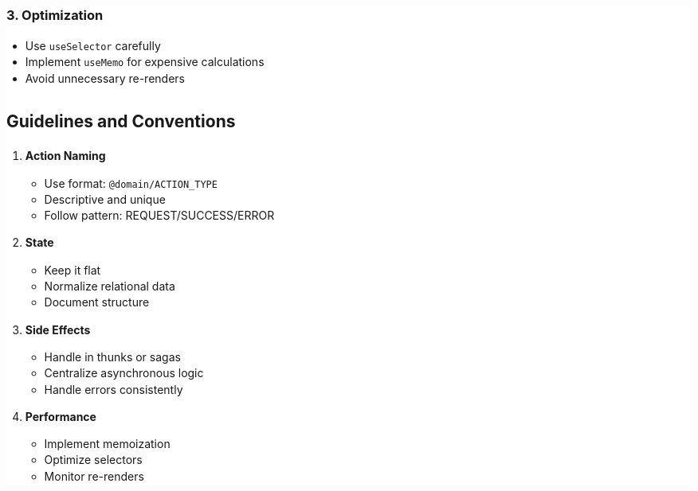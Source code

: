 ### 3. Optimization

- Use `useSelector` carefully
- Implement `useMemo` for expensive calculations
- Avoid unnecessary re-renders

## Guidelines and Conventions

1. **Action Naming**

   - Use format: `@domain/ACTION_TYPE`
   - Descriptive and unique
   - Follow pattern: REQUEST/SUCCESS/ERROR

2. **State**

   - Keep it flat
   - Normalize relational data
   - Document structure

3. **Side Effects**

   - Handle in thunks or sagas
   - Centralize asynchronous logic
   - Handle errors consistently

4. **Performance**
   - Implement memoization
   - Optimize selectors
   - Monitor re-renders
